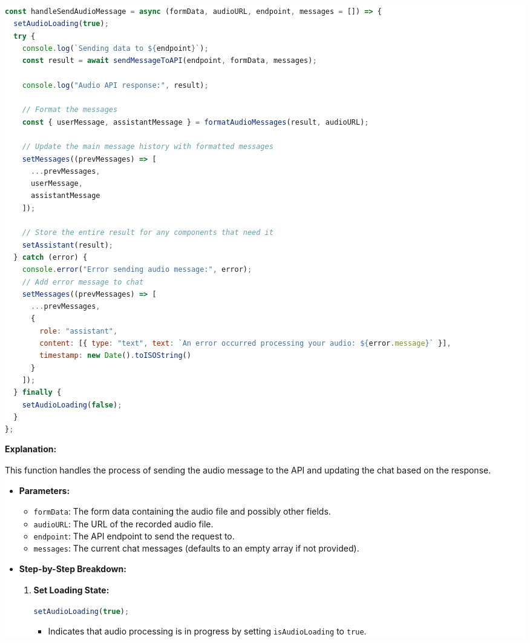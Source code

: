 ```javascript
const handleSendAudioMessage = async (formData, audioURL, endpoint, messages = []) => {
  setAudioLoading(true);
  try {
    console.log(`Sending data to ${endpoint}`);
    const result = await sendMessageToAPI(endpoint, formData, messages);

    console.log("Audio API response:", result);
    
    // Format the messages
    const { userMessage, assistantMessage } = formatAudioMessages(result, audioURL);

    // Update the main message history with formatted messages
    setMessages((prevMessages) => [
      ...prevMessages, 
      userMessage,
      assistantMessage
    ]);
    
    // Store the entire result for any components that need it
    setAssistant(result);
  } catch (error) {
    console.error("Error sending audio message:", error);
    // Add error message to chat
    setMessages((prevMessages) => [
      ...prevMessages,
      {
        role: "assistant",
        content: [{ type: "text", text: `An error occurred processing your audio: ${error.message}` }],
        timestamp: new Date().toISOString()
      }
    ]);
  } finally {
    setAudioLoading(false);
  }
};
```

**Explanation:**

This function handles the process of sending the audio message to the API and updating the chat based on the response.

- **Parameters:**
  - `formData`: The form data containing the audio file and possibly other fields.
  - `audioURL`: The URL of the recorded audio file.
  - `endpoint`: The API endpoint to send the request to.
  - `messages`: The current chat messages (defaults to an empty array if not provided).

- **Step-by-Step Breakdown:**

  1. **Set Loading State:**
     ```javascript
     setAudioLoading(true);
     ```
     - Indicates that audio processing is in progress by setting `isAudioLoading` to `true`.

